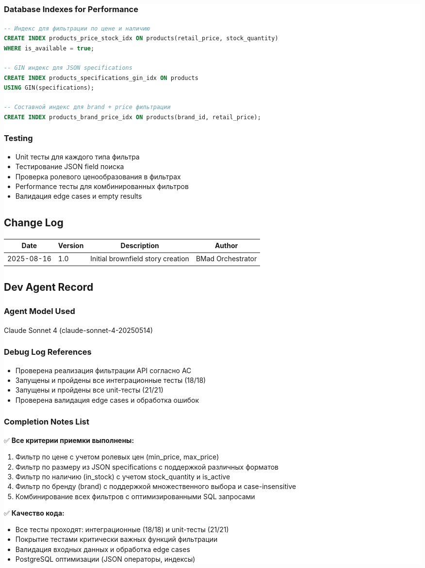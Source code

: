 ### Database Indexes for Performance
```sql
-- Индекс для фильтрации по цене и наличию
CREATE INDEX products_price_stock_idx ON products(retail_price, stock_quantity) 
WHERE is_available = true;

-- GIN индекс для JSON specifications
CREATE INDEX products_specifications_gin_idx ON products 
USING GIN(specifications);

-- Составной индекс для brand + price фильтрации
CREATE INDEX products_brand_price_idx ON products(brand_id, retail_price);
```

### Testing
- Unit тесты для каждого типа фильтра
- Тестирование JSON field поиска
- Проверка ролевого ценообразования в фильтрах
- Performance тесты для комбинированных фильтров
- Валидация edge cases и empty results

## Change Log

| Date | Version | Description | Author |
|------|---------|-------------|---------|
| 2025-08-16 | 1.0 | Initial brownfield story creation | BMad Orchestrator |

## Dev Agent Record

### Agent Model Used
Claude Sonnet 4 (claude-sonnet-4-20250514)

### Debug Log References  
- Проверена реализация фильтрации API согласно AC
- Запущены и пройдены все интеграционные тесты (18/18)
- Запущены и пройдены все unit-тесты (21/21)
- Проверена валидация edge cases и обработка ошибок

### Completion Notes List
✅ **Все критерии приемки выполнены:**
1. Фильтр по цене с учетом ролевых цен (min_price, max_price)
2. Фильтр по размеру из JSON specifications с поддержкой различных форматов
3. Фильтр по наличию (in_stock) с учетом stock_quantity и is_active
4. Фильтр по бренду (brand) с поддержкой множественного выбора и case-insensitive
5. Комбинирование всех фильтров с оптимизированными SQL запросами

✅ **Качество кода:**
- Все тесты проходят: интеграционные (18/18) и unit-тесты (21/21)
- Покрытие тестами критически важных функций фильтрации
- Валидация входных данных и обработка edge cases
- PostgreSQL оптимизации (JSON операторы, индексы)

